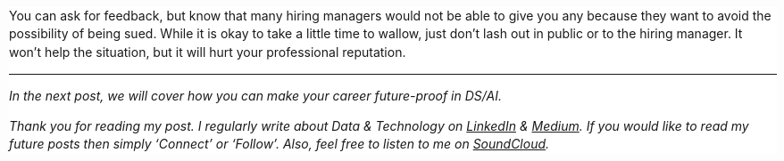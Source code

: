 You can ask for feedback, but know that many hiring managers would not be able to give you any because they want to avoid the possibility of being sued. While it is okay to take a little time to wallow, just don’t lash out in public or to the hiring manager. It won’t help the situation, but it will hurt your professional reputation.

------------------------------------------------------------------------

*In the next post, we will cover how you can make your career future-proof in DS/AI.*

*Thank you for reading my post. I regularly write about Data & Technology on* [*LinkedIn*](https://www.linkedin.com/today/posts/ankitrathi) *&* [*Medium*](https://medium.com/@rathi.ankit)*. If you would like to read my future posts then simply ‘Connect’ or ‘Follow’. Also, feel free to listen to me on* [*SoundCloud*](https://soundcloud.com/ankitrathi)*.*
